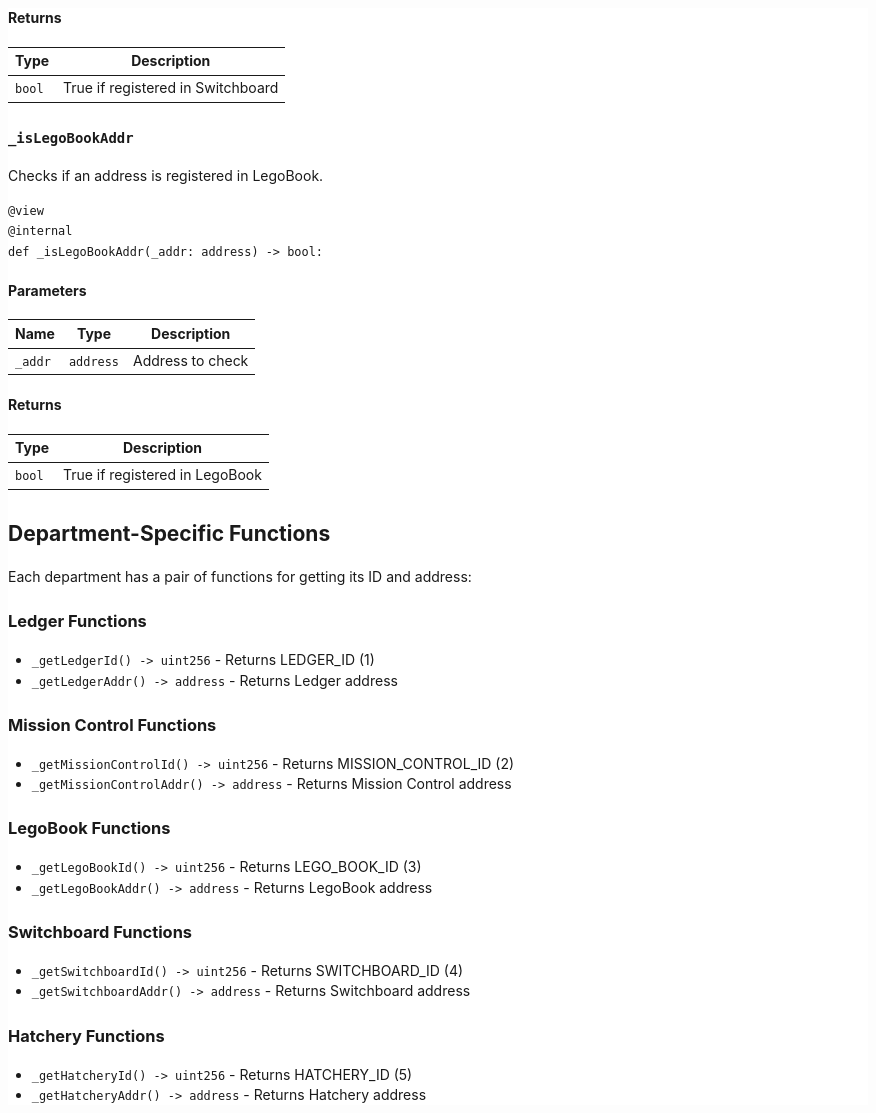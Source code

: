 #### Returns

| Type | Description |
|------|-------------|
| `bool` | True if registered in Switchboard |

### `_isLegoBookAddr`

Checks if an address is registered in LegoBook.

```vyper
@view
@internal
def _isLegoBookAddr(_addr: address) -> bool:
```

#### Parameters

| Name | Type | Description |
|------|------|-------------|
| `_addr` | `address` | Address to check |

#### Returns

| Type | Description |
|------|-------------|
| `bool` | True if registered in LegoBook |

## Department-Specific Functions

Each department has a pair of functions for getting its ID and address:

### Ledger Functions
- `_getLedgerId() -> uint256` - Returns LEDGER_ID (1)
- `_getLedgerAddr() -> address` - Returns Ledger address

### Mission Control Functions
- `_getMissionControlId() -> uint256` - Returns MISSION_CONTROL_ID (2)
- `_getMissionControlAddr() -> address` - Returns Mission Control address

### LegoBook Functions
- `_getLegoBookId() -> uint256` - Returns LEGO_BOOK_ID (3)
- `_getLegoBookAddr() -> address` - Returns LegoBook address

### Switchboard Functions
- `_getSwitchboardId() -> uint256` - Returns SWITCHBOARD_ID (4)
- `_getSwitchboardAddr() -> address` - Returns Switchboard address

### Hatchery Functions
- `_getHatcheryId() -> uint256` - Returns HATCHERY_ID (5)
- `_getHatcheryAddr() -> address` - Returns Hatchery address
